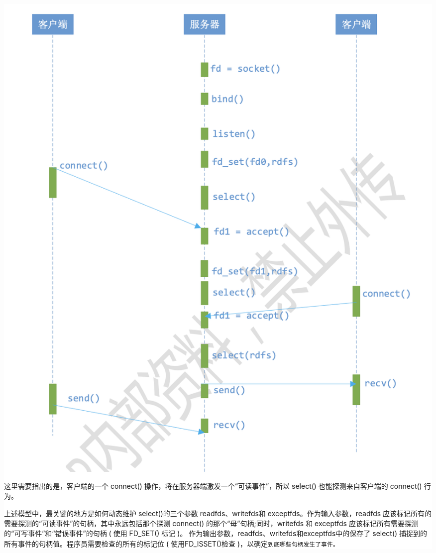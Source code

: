 ![Untitled](%E7%BD%91%E7%BB%9Cio%E4%B8%8Eselect,poll,epoll%20ca6f7f6a20b7461b909ec931b2be82f3/Untitled%209.png)

这里需要指出的是，客户端的一个 connect() 操作，将在服务器端激发一个“可读事件”，所以 select() 也能探测来自客户端的 connect() 行为。

上述模型中，最关键的地方是如何动态维护 select()的三个参数 readfds、writefds和 exceptfds。作为输入参数，readfds 应该标记所有的需要探测的“可读事件”的句柄，其中永远包括那个探测 connect() 的那个“母”句柄;同时，writefds 和 exceptfds 应该标记所有需要探测的“可写事件”和“错误事件”的句柄 ( 使用 FD_SET() 标记 )。
作为输出参数，readfds、writefds和exceptfds中的保存了 select() 捕捉到的
所有事件的句柄值。程序员需要检查的所有的标记位 ( 使用FD_ISSET()检查 )，以确定`到底哪些句柄发生了事件。`
